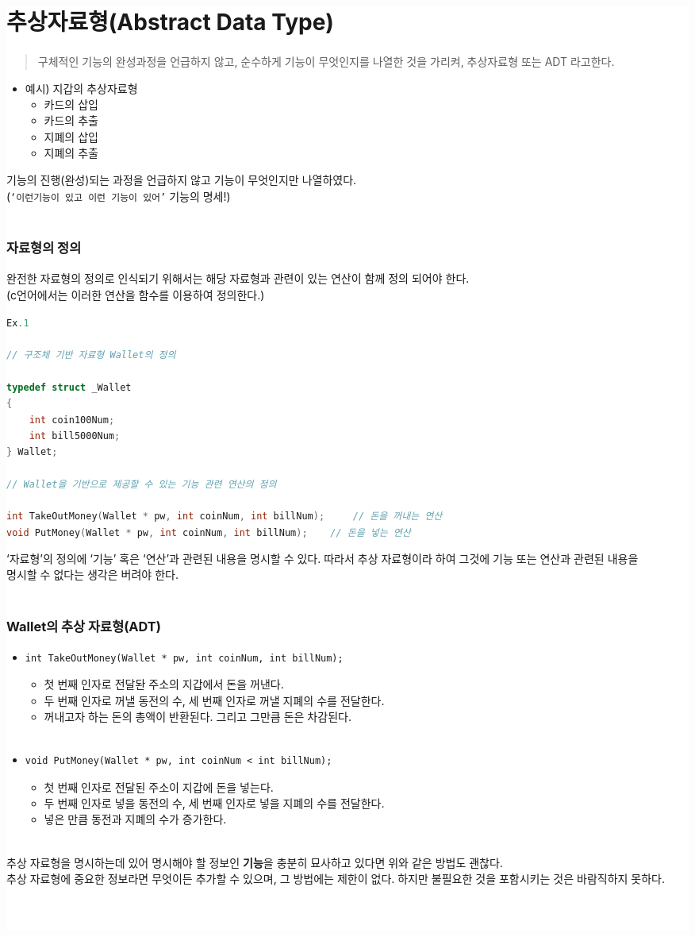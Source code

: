 # 추상자료형(Abstract Data Type)
> 구체적인 기능의 완성과정을 언급하지 않고, 순수하게 기능이 무엇인지를 나열한 것을 가리켜, 추상자료형 또는 ADT 라고한다.

- 예시) 지갑의 추상자료형
    - 카드의 삽입
    - 카드의 추출
    - 지폐의 삽입
    - 지폐의 추출

기능의 진행(완성)되는 과정을 언급하지 않고 기능이 무엇인지만 나열하였다. <br>
(`‘이런기능이 있고 이런 기능이 있어’` 기능의 명세!)<br>
<br>

### 자료형의 정의
완전한 자료형의 정의로 인식되기 위해서는 해당 자료형과 관련이 있는 연산이 함께 정의 되어야 한다.<br>
(c언어에서는 이러한 연산을 함수를 이용하여 정의한다.)

```c
Ex.1

// 구조체 기반 자료형 Wallet의 정의

typedef struct _Wallet
{
    int coin100Num;
    int bill5000Num;
} Wallet;

// Wallet을 기반으로 제공할 수 있는 기능 관련 연산의 정의

int TakeOutMoney(Wallet * pw, int coinNum, int billNum);     // 돈을 꺼내는 연산
void PutMoney(Wallet * pw, int coinNum, int billNum);    // 돈을 넣는 연산 
```
‘자료형’의 정의에 ‘기능’ 혹은 ‘연산’과 관련된 내용을 명시할 수 있다.  따라서 추상 자료형이라 하여 그것에 기능 또는 연산과 관련된 내용을<br>
명시할 수 없다는 생각은 버려야 한다.<br>
<br>

### Wallet의 추상 자료형(ADT)
- `int TakeOutMoney(Wallet * pw, int coinNum, int billNum);`
	 
    - 첫 번째 인자로 전달돤 주소의 지갑에서 돈을 꺼낸다.
    - 두 번째 인자로 꺼낼 동전의 수, 세 번째 인자로 꺼낼 지폐의 수를 전달한다.
    - 꺼내고자 하는 돈의 총액이 반환된다. 그리고 그만큼 돈은 차감된다.<br/><br/>
    
- `void PutMoney(Wallet * pw, int coinNum < int billNum);`
    - 첫 번째 인자로 전달된 주소이 지갑에 돈을 넣는다.
    - 두 번째 인자로 넣을 동전의 수, 세 번째 인자로 넣을 지폐의 수를 전달한다.
    - 넣은 만큼 동전과 지폐의 수가 증가한다.<br/><br/>
    
추상 자료형을 명시하는데 있어 명시해야 할 정보인 **기능**을 충분히 묘사하고 있다면 위와 같은 방법도 괜찮다.<br>
추상 자료형에 중요한 정보라면 무엇이든 추가할 수 있으며, 그 방법에는 제한이 없다. 하지만 불필요한 것을 포함시키는 것은 바람직하지 못하다.<br>

<br><br>

